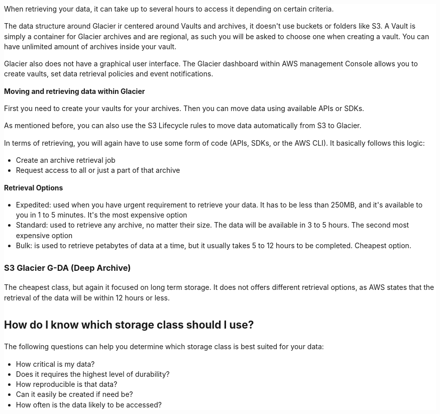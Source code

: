 When retrieving your data, it can take up to several hours to access it depending on certain criteria. 

The data structure around Glacier ir centered around Vaults and archives, it doesn't use buckets or folders like S3. A Vault is simply a container for Glacier archives and are regional, as such you will be asked to choose one when creating a vault. You can have unlimited amount of archives inside your vault.

Glacier also does not have a graphical user interface. The Glacier dashboard within AWS management Console allows you to create vaults, set data retrieval policies and event notifications.

<b>Moving and retrieving data within Glacier</b>

First you need to create your vaults for your archives. Then you can move data using available APIs or SDKs.

As mentioned before, you can also use the S3 Lifecycle rules to move data automatically from S3 to Glacier.

In terms of retrieving, you will again have to use some form of code (APIs, SDKs, or the AWS CLI). It basically follows this logic:

- Create an archive retrieval job
- Request access to all or just a part of that archive

<b>Retrieval Options</b>

- Expedited: used when you have urgent requirement to retrieve your data. It has to be less than 250MB, and it's available to you in 1 to 5 minutes. It's the most expensive option
- Standard: used to retrieve any archive, no matter their size. The data will be available in 3 to 5 hours. The second most expensive option
- Bulk: is used to retrieve petabytes of data at a time, but it usually takes 5 to 12 hours to be completed. Cheapest option.

### S3 Glacier G-DA (Deep Archive)

The cheapest class, but again it focused on long term storage. It does not offers different retrieval options, as AWS states that the retrieval of the data will be within 12 hours or less.

## How do I know which storage class should I use?

The following questions can help you determine which storage class is best suited for your data:

- How critical is my data?
- Does it requires the highest level of durability?
- How reproducible is that data?
- Can it easily be created if need be?
- How often is the data likely to be accessed?